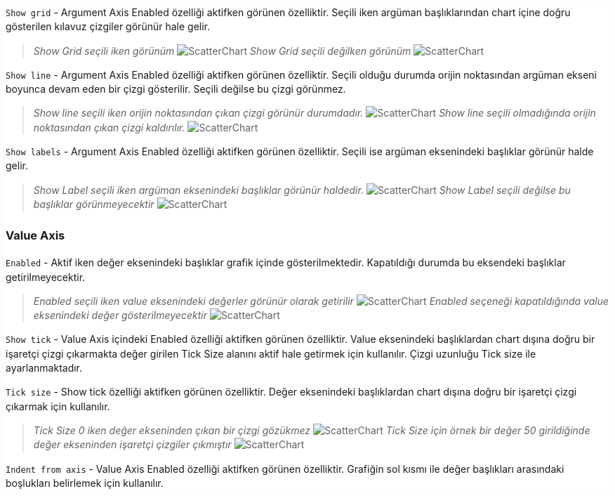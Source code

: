 `Show grid` - Argument Axis Enabled özelliği aktifken görünen özelliktir. Seçili iken argüman başlıklarından chart içine doğru gösterilen kılavuz çizgiler görünür hale gelir.

> *Show Grid seçili iken görünüm*
![ScatterChart](https://docsbimser.blob.core.windows.net/imagecontainer/auto-upload9094bcb5-606f-41fc-91dd-cb8fe62e84ce)
> *Show Grid seçili değilken görünüm*
![ScatterChart](https://docsbimser.blob.core.windows.net/imagecontainer/auto-upload12175044-0b32-4bb0-b69b-43bacbf68026)

`Show line` - Argument Axis Enabled özelliği aktifken görünen özelliktir. Seçili olduğu durumda orijin noktasından argüman ekseni boyunca devam eden bir çizgi gösterilir. Seçili değilse bu çizgi görünmez.

> *Show line seçili iken orijin noktasından çıkan çizgi görünür durumdadır.*
![ScatterChart](https://docsbimser.blob.core.windows.net/imagecontainer/auto-upload36ff66e4-4856-471d-867f-1ff74a60cefe)
> *Show line seçili olmadığında orijin noktasından çıkan çizgi kaldırılır.*
![ScatterChart](https://docsbimser.blob.core.windows.net/imagecontainer/auto-upload52eb9bf3-abab-48d9-9599-14fcf41fd9bf)

`Show labels` - Argument Axis Enabled özelliği aktifken görünen özelliktir.  Seçili ise argüman eksenindeki başlıklar görünür halde gelir.

> *Show Label seçili iken argüman eksenindeki başlıklar görünür haldedir.*
![ScatterChart](https://docsbimser.blob.core.windows.net/imagecontainer/auto-uploadb69963f6-bc12-42b6-8e83-e68b12ee976a)
> *Show Label seçili değilse bu başlıklar görünmeyecektir*
![ScatterChart](https://docsbimser.blob.core.windows.net/imagecontainer/auto-upload25daaa4c-96ad-473d-8e4e-0991603e9208)

### Value Axis

`Enabled` - Aktif iken değer eksenindeki başlıklar grafik içinde gösterilmektedir. Kapatıldığı durumda bu eksendeki başlıklar getirilmeyecektir.

> *Enabled seçili iken value eksenindeki değerler görünür olarak getirilir*
![ScatterChart](https://docsbimser.blob.core.windows.net/imagecontainer/auto-upload9db187aa-dfbd-4dde-97b7-00121b26eb47)
> *Enabled seçeneği kapatıldığında value eksenindeki değer gösterilmeyecektir*
![ScatterChart](https://docsbimser.blob.core.windows.net/imagecontainer/auto-upload068058cf-aa58-41b3-a6f3-8a3f20b4a8b8)

`Show tick` - Value Axis içindeki Enabled özelliği aktifken görünen özelliktir. Value eksenindeki başlıklardan chart dışına doğru bir işaretçi çizgi çıkarmakta değer girilen Tick Size alanını aktif hale getirmek için kullanılır. Çizgi uzunluğu Tick size ile ayarlanmaktadır.

`Tick size` - Show tick özelliği aktifken görünen özelliktir. Değer eksenindeki başlıklardan chart dışına doğru bir işaretçi çizgi çıkarmak için kullanılır.

> *Tick Size 0 iken değer ekseninden çıkan bir çizgi gözükmez*
![ScatterChart](https://docsbimser.blob.core.windows.net/imagecontainer/auto-uploadd4562682-47ed-4ee9-b070-0541b03a988d)
> *Tick Size için örnek bir değer 50 girildiğinde değer ekseninden işaretçi çizgiler çıkmıştır*
![ScatterChart](https://docsbimser.blob.core.windows.net/imagecontainer/auto-uploadbce9dd83-5c59-46c8-b490-39409a5a759b)

`Indent from axis` - Value Axis Enabled özelliği aktifken görünen özelliktir.  Grafiğin sol kısmı ile değer başlıkları arasındaki boşlukları belirlemek için kullanılır.
